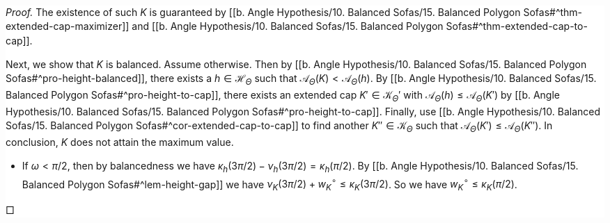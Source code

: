 _Proof._ The existence of such $K$ is guaranteed by [[b. Angle Hypothesis/10. Balanced Sofas/15. Balanced Polygon Sofas#^thm-extended-cap-maximizer]] and [[b. Angle Hypothesis/10. Balanced Sofas/15. Balanced Polygon Sofas#^thm-extended-cap-to-cap]].

Next, we show that $K$ is balanced. Assume otherwise. Then by [[b. Angle Hypothesis/10. Balanced Sofas/15. Balanced Polygon Sofas#^pro-height-balanced]], there exists a $h \in \mathcal{H}_\Theta$ such that $\mathcal{A}_\Theta(K) < \mathcal{A}_\Theta(h)$. By [[b. Angle Hypothesis/10. Balanced Sofas/15. Balanced Polygon Sofas#^pro-height-to-cap]], there exists an extended cap $K' \in \mathcal{K}_\Theta'$ with $\mathcal{A}_\Theta(h) \leq \mathcal{A}_\Theta(K')$ by [[b. Angle Hypothesis/10. Balanced Sofas/15. Balanced Polygon Sofas#^pro-height-to-cap]]. Finally, use [[b. Angle Hypothesis/10. Balanced Sofas/15. Balanced Polygon Sofas#^cor-extended-cap-to-cap]] to find another $K'' \in \mathcal{K}_\Theta$ such that $\mathcal{A}_\Theta(K') \leq \mathcal{A}_\Theta(K'')$. In conclusion, $K$ does not attain the maximum value. 

- If $\omega < \pi/2$, then by balancedness we have $\kappa_h(3\pi/2) - \nu_h(3\pi/2) = \kappa_h(\pi/2)$. By [[b. Angle Hypothesis/10. Balanced Sofas/15. Balanced Polygon Sofas#^lem-height-gap]] we have $\nu_K(3\pi/2) + w_K^{\circ} \leq \kappa_K(3\pi/2)$. So we have $w_K^{\circ} \leq \kappa_K(\pi/2)$.

□